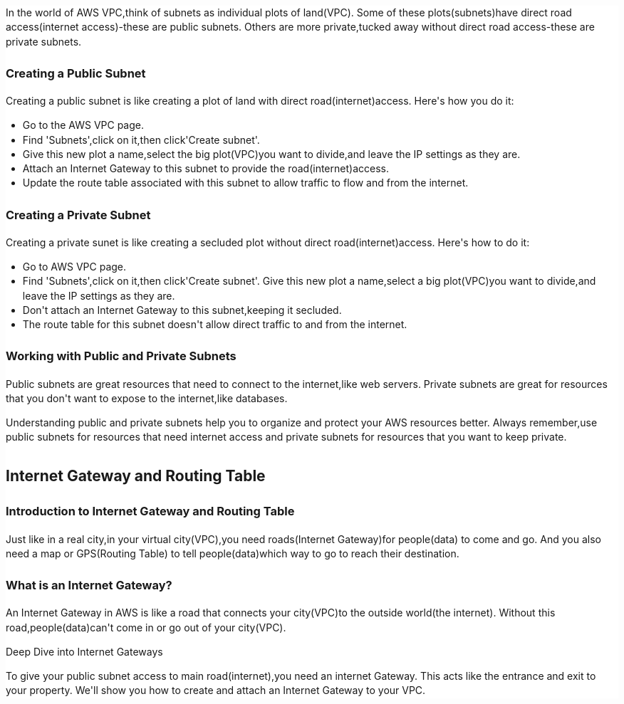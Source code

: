 In the world of AWS VPC,think of subnets as individual plots of land(VPC). Some of these plots(subnets)have direct road access(internet access)-these are public subnets. Others are more private,tucked away without direct road access-these are private subnets.

### Creating a Public Subnet

Creating a public subnet is like creating a plot of land with direct road(internet)access. Here's how you do it:

- Go to the AWS VPC page.
- Find 'Subnets',click on it,then click'Create subnet'.
- Give this new plot a name,select the big plot(VPC)you want to divide,and leave the IP settings as they are.
- Attach an Internet Gateway to this subnet to provide the road(internet)access.
- Update the route table associated with this subnet to allow traffic to flow and from the internet.

### Creating a Private Subnet

Creating a private sunet is like creating a secluded plot without direct road(internet)access. Here's how to do it:

- Go to AWS VPC page.
- Find 'Subnets',click on it,then click'Create subnet'. Give this new plot a name,select a big plot(VPC)you want to divide,and leave the IP settings as they are. 
- Don't attach an Internet Gateway to this subnet,keeping it secluded.
- The route table for this subnet doesn't allow direct traffic to and from the internet.

### Working with Public and Private Subnets

Public subnets are great resources that need to connect to the internet,like web servers. Private subnets are great for resources that you don't want to expose to the internet,like databases.

Understanding public and private subnets help you to organize and protect your AWS resources better. Always remember,use public subnets for resources that need internet access and private subnets for resources that you want to keep private.

## Internet Gateway and Routing Table

### Introduction to Internet Gateway and Routing Table

Just like in a real city,in your virtual city(VPC),you need roads(Internet Gateway)for people(data) to come and go. And you also need a map or GPS(Routing Table) to tell people(data)which way to go to reach their destination.

### What is an Internet Gateway?

An Internet Gateway in AWS is like a road that connects your city(VPC)to the outside world(the internet). Without this road,people(data)can't come in or go out of your city(VPC).

Deep Dive into Internet Gateways

To give your public subnet access to main road(internet),you need an internet Gateway. This acts like the entrance and exit to your property. We'll show you how to create and attach an Internet Gateway to your VPC.
